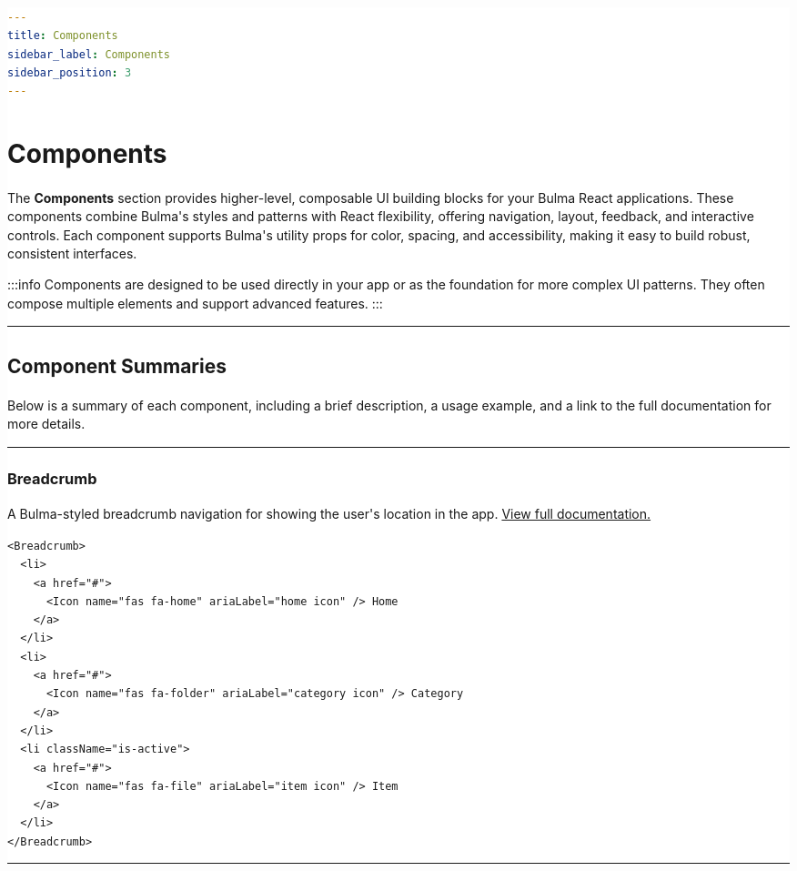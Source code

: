 ```yaml
---
title: Components
sidebar_label: Components
sidebar_position: 3
---
```


# Components

The **Components** section provides higher-level, composable UI building blocks for your Bulma React applications. These components combine Bulma's styles and patterns with React flexibility, offering navigation, layout, feedback, and interactive controls. Each component supports Bulma's utility props for color, spacing, and accessibility, making it easy to build robust, consistent interfaces.

:::info
Components are designed to be used directly in your app or as the foundation for more complex UI patterns. They often compose multiple elements and support advanced features.
:::

---

## Component Summaries

Below is a summary of each component, including a brief description, a usage example, and a link to the full documentation for more details.

---

### Breadcrumb

A Bulma-styled breadcrumb navigation for showing the user's location in the app. [View full documentation.](../../api/components/breadcrumb.md)

```tsx live
<Breadcrumb>
  <li>
    <a href="#">
      <Icon name="fas fa-home" ariaLabel="home icon" /> Home
    </a>
  </li>
  <li>
    <a href="#">
      <Icon name="fas fa-folder" ariaLabel="category icon" /> Category
    </a>
  </li>
  <li className="is-active">
    <a href="#">
      <Icon name="fas fa-file" ariaLabel="item icon" /> Item
    </a>
  </li>
</Breadcrumb>
```

---